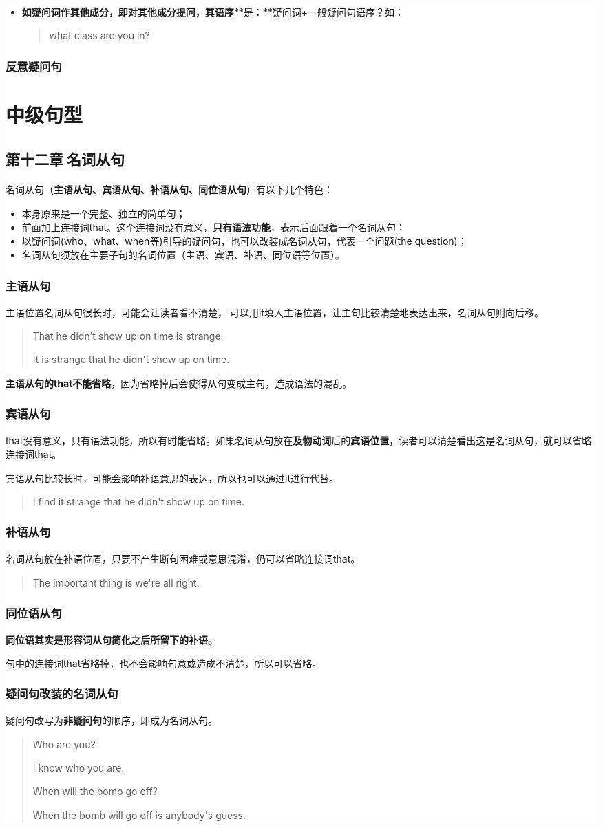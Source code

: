 - **如疑问词作其他成分，即对其他成分提问，其**[**语序**](https://baike.baidu.com/item/语序)**是：**疑问词+一般疑问句语序？如：

  > what class are you in?

### 反意疑问句

# 中级句型

## 第十二章 名词从句

名词从句（**主语从句、宾语从句、补语从句、同位语从句**）有以下几个特色：

- 本身原来是一个完整、独立的简单句；
- 前面加上连接词that。这个连接词没有意义，**只有语法功能**，表示后面跟着一个名词从句；
- 以疑问词(who、what、when等)引导的疑问句，也可以改装成名词从句，代表一个问题(the question)；
- 名词从句须放在主要子句的名词位置（主语、宾语、补语、同位语等位置）。

### 主语从句

主语位置名词从句很长时，可能会让读者看不清楚， 可以用it填入主语位置，让主句比较清楚地表达出来，名词从句则向后移。

> That he didn’t show up on time is strange.
>
> It is strange that he didn't show up on time.

**主语从句的that不能省略**，因为省略掉后会使得从句变成主句，造成语法的混乱。

### 宾语从句

that没有意义，只有语法功能，所以有时能省略。如果名词从句放在**及物动词**后的**宾语位置**，读者可以清楚看出这是名词从句，就可以省略连接词that。

宾语从句比较长时，可能会影响补语意思的表达，所以也可以通过it进行代替。

> I find it strange that he didn't show up on time.

### 补语从句

名词从句放在补语位置，只要不产生断句困难或意思混淆，仍可以省略连接词that。

> The important thing is we're all right.

### 同位语从句

**同位语其实是形容词从句简化之后所留下的补语。**

句中的连接词that省略掉，也不会影响句意或造成不清楚，所以可以省略。

### 疑问句改装的名词从句

疑问句改写为**非疑问句**的顺序，即成为名词从句。

> Who are you?
>
> I know who you are.
>
> When will the bomb go off?
>
> When the bomb will go off is anybody's guess.
